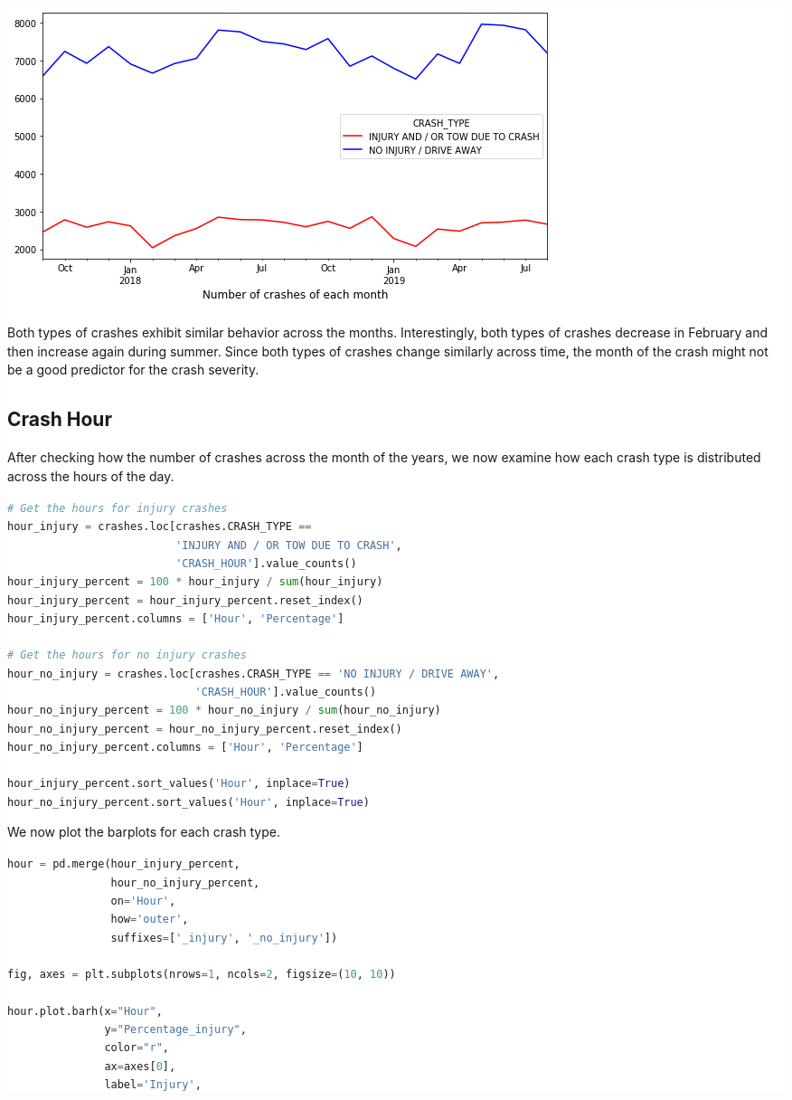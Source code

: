 
![png](output_56_0.png)


Both types of crashes exhibit similar behavior across the months. Interestingly, both types of crashes decrease in February and then increase again during summer. Since both types of crashes change similarly across time, the month of the crash might not be a good predictor for the crash severity.

## Crash Hour
After checking how the number of crashes across the month of the years, we now examine how each crash type is distributed across the hours of the day. 


```python
# Get the hours for injury crashes
hour_injury = crashes.loc[crashes.CRASH_TYPE ==
                          'INJURY AND / OR TOW DUE TO CRASH',
                          'CRASH_HOUR'].value_counts()
hour_injury_percent = 100 * hour_injury / sum(hour_injury)
hour_injury_percent = hour_injury_percent.reset_index()
hour_injury_percent.columns = ['Hour', 'Percentage']

# Get the hours for no injury crashes
hour_no_injury = crashes.loc[crashes.CRASH_TYPE == 'NO INJURY / DRIVE AWAY',
                             'CRASH_HOUR'].value_counts()
hour_no_injury_percent = 100 * hour_no_injury / sum(hour_no_injury)
hour_no_injury_percent = hour_no_injury_percent.reset_index()
hour_no_injury_percent.columns = ['Hour', 'Percentage']

hour_injury_percent.sort_values('Hour', inplace=True)
hour_no_injury_percent.sort_values('Hour', inplace=True)
```

We now plot the barplots for each crash type.


```python
hour = pd.merge(hour_injury_percent,
                hour_no_injury_percent,
                on='Hour',
                how='outer',
                suffixes=['_injury', '_no_injury'])

fig, axes = plt.subplots(nrows=1, ncols=2, figsize=(10, 10))

hour.plot.barh(x="Hour",
               y="Percentage_injury",
               color="r",
               ax=axes[0],
               label='Injury',
```